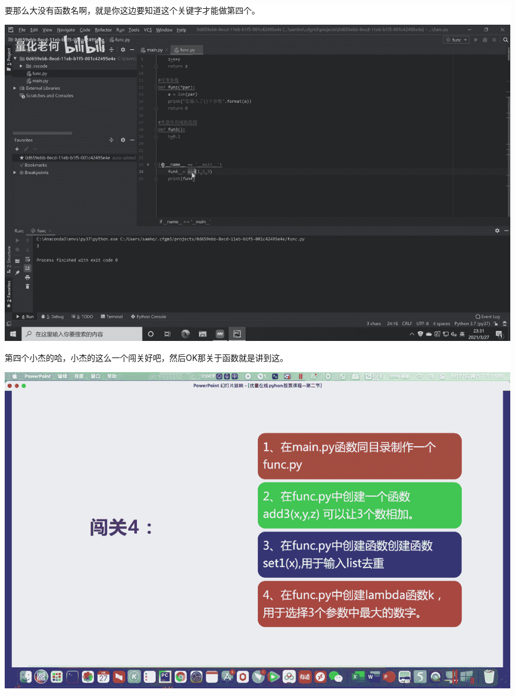 要那么大没有函数名啊，就是你这边要知道这个关键字才能做第四个。

![](img/ce265b1d5304783a9df94ca3e51f2466_48.png)

第四个小杰的哈，小杰的这么一个闯关好吧，然后OK那关于函数就是讲到这。

![](img/ce265b1d5304783a9df94ca3e51f2466_50.png)